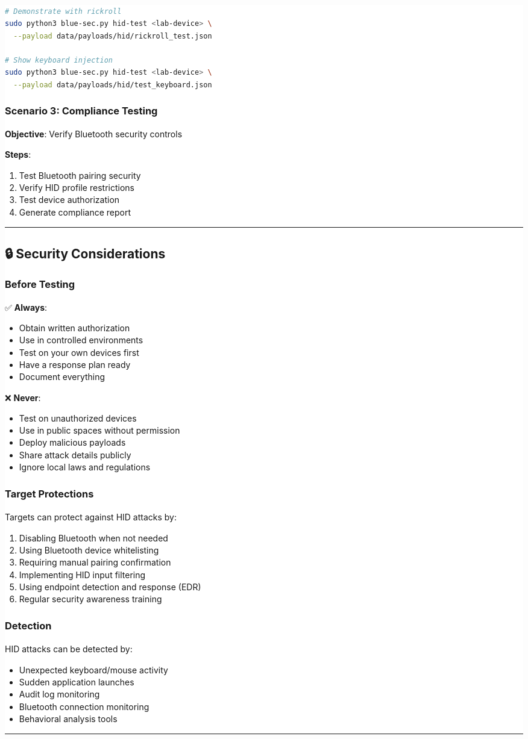 ```bash
# Demonstrate with rickroll
sudo python3 blue-sec.py hid-test <lab-device> \
  --payload data/payloads/hid/rickroll_test.json

# Show keyboard injection
sudo python3 blue-sec.py hid-test <lab-device> \
  --payload data/payloads/hid/test_keyboard.json
```

### Scenario 3: Compliance Testing

**Objective**: Verify Bluetooth security controls

**Steps**:
1. Test Bluetooth pairing security
2. Verify HID profile restrictions
3. Test device authorization
4. Generate compliance report

---

## 🔒 Security Considerations

### Before Testing

✅ **Always**:
- Obtain written authorization
- Use in controlled environments
- Test on your own devices first
- Have a response plan ready
- Document everything

❌ **Never**:
- Test on unauthorized devices
- Use in public spaces without permission
- Deploy malicious payloads
- Share attack details publicly
- Ignore local laws and regulations

### Target Protections

Targets can protect against HID attacks by:
1. Disabling Bluetooth when not needed
2. Using Bluetooth device whitelisting
3. Requiring manual pairing confirmation
4. Implementing HID input filtering
5. Using endpoint detection and response (EDR)
6. Regular security awareness training

### Detection

HID attacks can be detected by:
- Unexpected keyboard/mouse activity
- Sudden application launches
- Audit log monitoring
- Bluetooth connection monitoring
- Behavioral analysis tools

---
